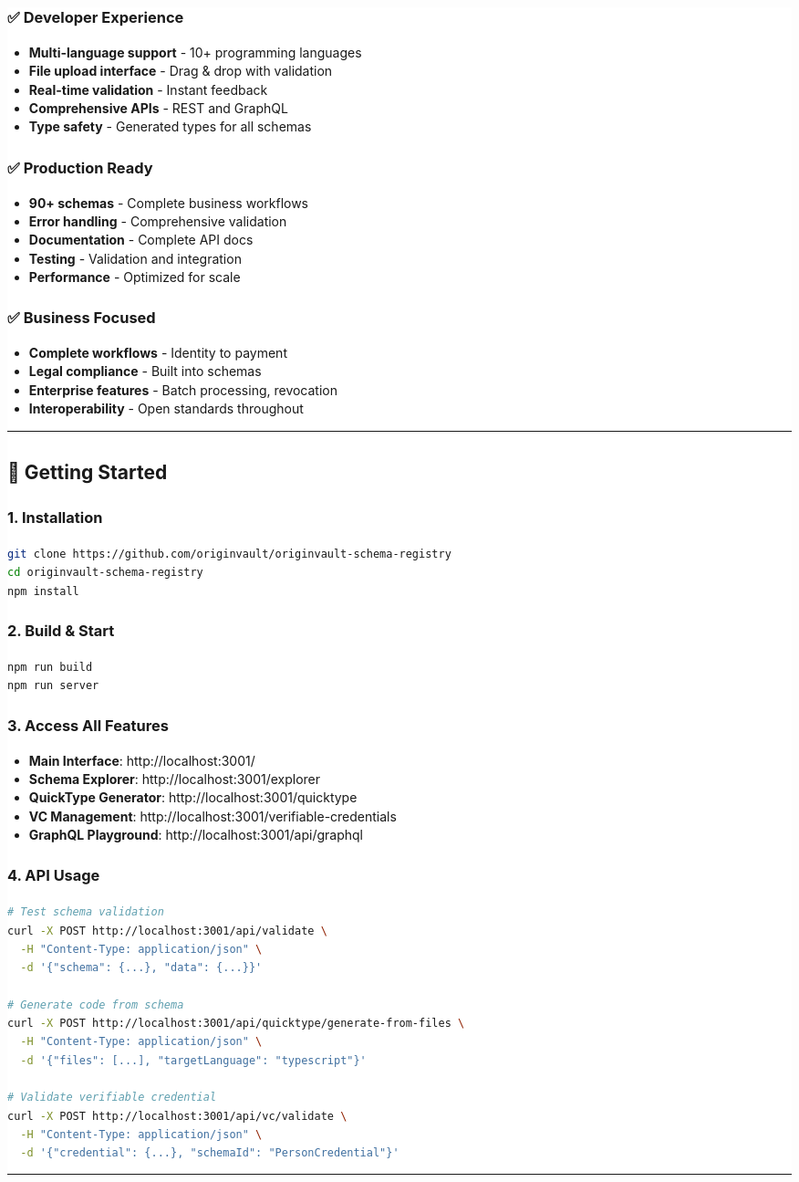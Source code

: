### **✅ Developer Experience**
- **Multi-language support** - 10+ programming languages
- **File upload interface** - Drag & drop with validation
- **Real-time validation** - Instant feedback
- **Comprehensive APIs** - REST and GraphQL
- **Type safety** - Generated types for all schemas

### **✅ Production Ready**
- **90+ schemas** - Complete business workflows
- **Error handling** - Comprehensive validation
- **Documentation** - Complete API docs
- **Testing** - Validation and integration
- **Performance** - Optimized for scale

### **✅ Business Focused**
- **Complete workflows** - Identity to payment
- **Legal compliance** - Built into schemas
- **Enterprise features** - Batch processing, revocation
- **Interoperability** - Open standards throughout

---

## 🚀 **Getting Started**

### **1. Installation**
```bash
git clone https://github.com/originvault/originvault-schema-registry
cd originvault-schema-registry
npm install
```

### **2. Build & Start**
```bash
npm run build
npm run server
```

### **3. Access All Features**
- **Main Interface**: http://localhost:3001/
- **Schema Explorer**: http://localhost:3001/explorer
- **QuickType Generator**: http://localhost:3001/quicktype
- **VC Management**: http://localhost:3001/verifiable-credentials
- **GraphQL Playground**: http://localhost:3001/api/graphql

### **4. API Usage**
```bash
# Test schema validation
curl -X POST http://localhost:3001/api/validate \
  -H "Content-Type: application/json" \
  -d '{"schema": {...}, "data": {...}}'

# Generate code from schema
curl -X POST http://localhost:3001/api/quicktype/generate-from-files \
  -H "Content-Type: application/json" \
  -d '{"files": [...], "targetLanguage": "typescript"}'

# Validate verifiable credential
curl -X POST http://localhost:3001/api/vc/validate \
  -H "Content-Type: application/json" \
  -d '{"credential": {...}, "schemaId": "PersonCredential"}'
```

---